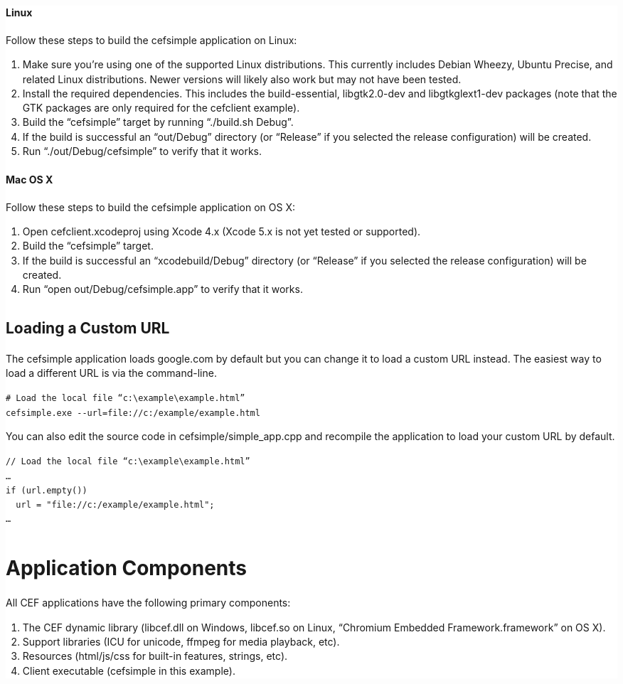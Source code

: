 #### Linux

Follow these steps to build the cefsimple application on Linux:

  1. Make sure you’re using one of the supported Linux distributions. This currently includes Debian Wheezy, Ubuntu Precise, and related Linux distributions. Newer versions will likely also work but may not have been tested.
  1. Install the required dependencies. This includes the build-essential, libgtk2.0-dev and libgtkglext1-dev packages (note that the GTK packages are only required for the cefclient example).
  1. Build the “cefsimple” target by running “./build.sh Debug”.
  1. If the build is successful an “out/Debug” directory (or “Release” if you selected the release configuration) will be created.
  1. Run “./out/Debug/cefsimple” to verify that it works.

#### Mac OS X

Follow these steps to build the cefsimple application on OS X:

  1. Open cefclient.xcodeproj using Xcode 4.x (Xcode 5.x is not yet tested or supported).
  1. Build the “cefsimple” target.
  1. If the build is successful an “xcodebuild/Debug” directory (or “Release” if you selected the release configuration) will be created.
  1. Run “open out/Debug/cefsimple.app” to verify that it works.

## Loading a Custom URL

The cefsimple application loads google.com by default but you can change it to load a custom URL instead. The easiest way to load a different URL is via the command-line.

```
# Load the local file “c:\example\example.html”
cefsimple.exe --url=file://c:/example/example.html
```

You can also edit the source code in cefsimple/simple\_app.cpp and recompile the application to load your custom URL by default.

```
// Load the local file “c:\example\example.html”
…
if (url.empty())
  url = "file://c:/example/example.html";
…
```

# Application Components

All CEF applications have the following primary components:

  1. The CEF dynamic library (libcef.dll on Windows, libcef.so on Linux, “Chromium Embedded Framework.framework” on OS X).
  1. Support libraries (ICU for unicode, ffmpeg for media playback, etc).
  1. Resources (html/js/css for built-in features, strings, etc).
  1. Client executable (cefsimple in this example).
